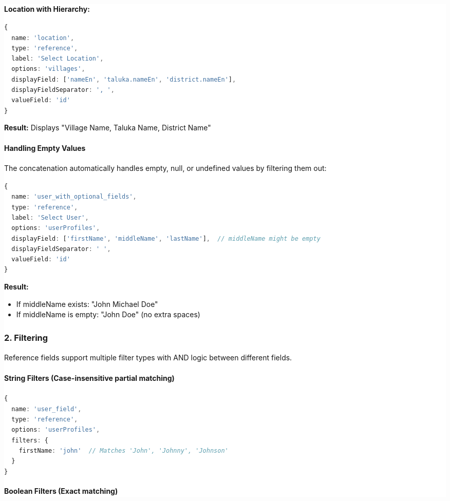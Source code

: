 **Location with Hierarchy:**

```typescript
{
  name: 'location',
  type: 'reference',
  label: 'Select Location',
  options: 'villages',
  displayField: ['nameEn', 'taluka.nameEn', 'district.nameEn'],
  displayFieldSeparator: ', ',
  valueField: 'id'
}
```

**Result:** Displays "Village Name, Taluka Name, District Name"

#### Handling Empty Values

The concatenation automatically handles empty, null, or undefined values by filtering them out:

```typescript
{
  name: 'user_with_optional_fields',
  type: 'reference',
  label: 'Select User',
  options: 'userProfiles',
  displayField: ['firstName', 'middleName', 'lastName'],  // middleName might be empty
  displayFieldSeparator: ' ',
  valueField: 'id'
}
```

**Result:**

- If middleName exists: "John Michael Doe"
- If middleName is empty: "John Doe" (no extra spaces)

### 2. Filtering

Reference fields support multiple filter types with AND logic between different fields.

#### String Filters (Case-insensitive partial matching)

```typescript
{
  name: 'user_field',
  type: 'reference',
  options: 'userProfiles',
  filters: {
    firstName: 'john'  // Matches 'John', 'Johnny', 'Johnson'
  }
}
```

#### Boolean Filters (Exact matching)
